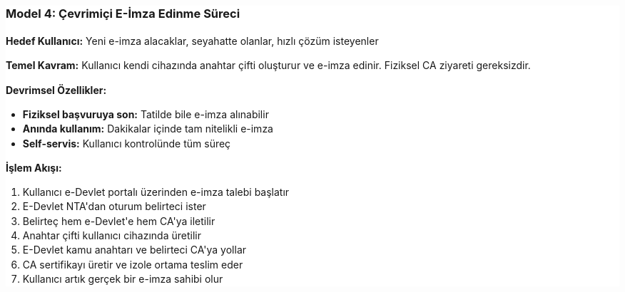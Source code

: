 ### Model 4: Çevrimiçi E-İmza Edinme Süreci

**Hedef Kullanıcı:** Yeni e-imza alacaklar, seyahatte olanlar, hızlı çözüm isteyenler

**Temel Kavram:**
Kullanıcı kendi cihazında anahtar çifti oluşturur ve e-imza edinir. Fiziksel CA ziyareti gereksizdir.

**Devrimsel Özellikler:**
- **Fiziksel başvuruya son:** Tatilde bile e-imza alınabilir
- **Anında kullanım:** Dakikalar içinde tam nitelikli e-imza
- **Self-servis:** Kullanıcı kontrolünde tüm süreç

**İşlem Akışı:**
1. Kullanıcı e-Devlet portalı üzerinden e-imza talebi başlatır
2. E-Devlet NTA'dan oturum belirteci ister
3. Belirteç hem e-Devlet'e hem CA'ya iletilir
4. Anahtar çifti kullanıcı cihazında üretilir
5. E-Devlet kamu anahtarı ve belirteci CA'ya yollar
6. CA sertifikayı üretir ve izole ortama teslim eder
7. Kullanıcı artık gerçek bir e-imza sahibi olur

<p align="center">
